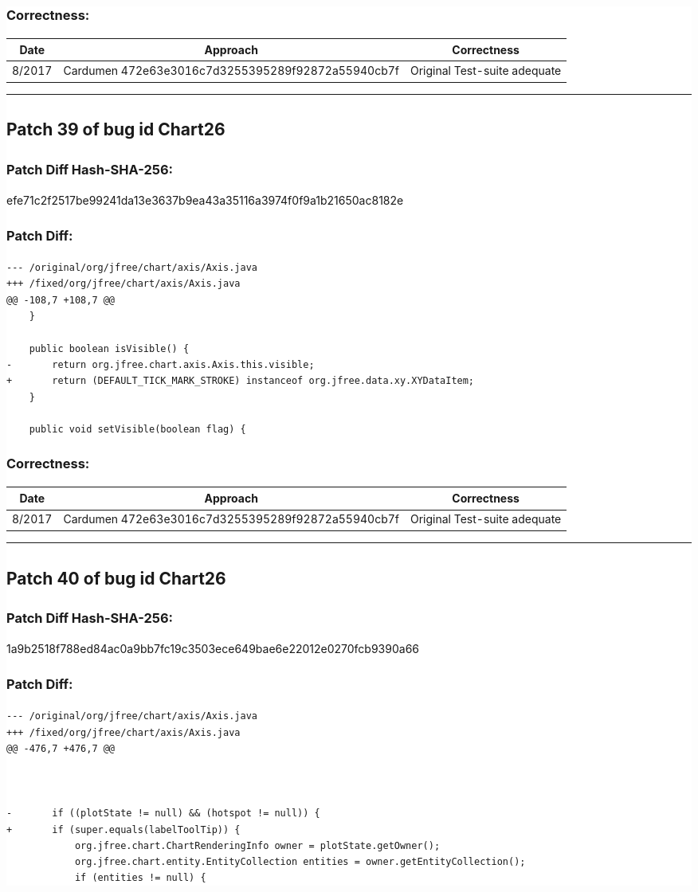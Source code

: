 ### Correctness:
Date|Approach|Correctness
------------ | ------------ | -------------
 8/2017 | Cardumen 472e63e3016c7d3255395289f92872a55940cb7f | Original Test-suite adequate

---
## Patch 39 of bug id Chart26
### Patch Diff Hash-SHA-256:

efe71c2f2517be99241da13e3637b9ea43a35116a3974f0f9a1b21650ac8182e

### Patch Diff:
```
--- /original/org/jfree/chart/axis/Axis.java	
+++ /fixed/org/jfree/chart/axis/Axis.java	
@@ -108,7 +108,7 @@
 	}
 
 	public boolean isVisible() {
-		return org.jfree.chart.axis.Axis.this.visible;
+		return (DEFAULT_TICK_MARK_STROKE) instanceof org.jfree.data.xy.XYDataItem;
 	}
 
 	public void setVisible(boolean flag) {
```

### Correctness:
Date|Approach|Correctness
------------ | ------------ | -------------
 8/2017 | Cardumen 472e63e3016c7d3255395289f92872a55940cb7f | Original Test-suite adequate

---
## Patch 40 of bug id Chart26
### Patch Diff Hash-SHA-256:

1a9b2518f788ed84ac0a9bb7fc19c3503ece649bae6e22012e0270fcb9390a66

### Patch Diff:
```
--- /original/org/jfree/chart/axis/Axis.java	
+++ /fixed/org/jfree/chart/axis/Axis.java	
@@ -476,7 +476,7 @@
 				
 			
 		
-		if ((plotState != null) && (hotspot != null)) {
+		if (super.equals(labelToolTip)) {
 			org.jfree.chart.ChartRenderingInfo owner = plotState.getOwner();
 			org.jfree.chart.entity.EntityCollection entities = owner.getEntityCollection();
 			if (entities != null) {
```
